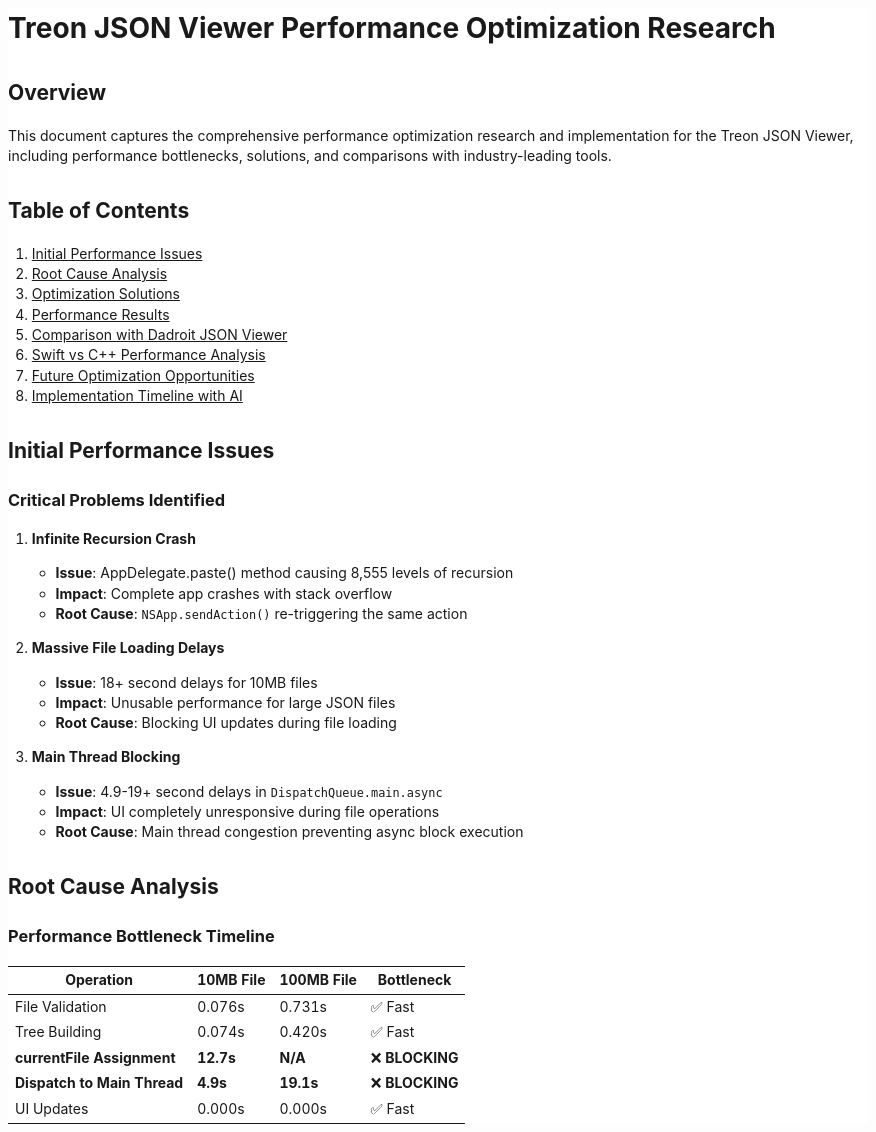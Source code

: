 # Treon JSON Viewer Performance Optimization Research

## Overview

This document captures the comprehensive performance optimization research and implementation for the Treon JSON Viewer, including performance bottlenecks, solutions, and comparisons with industry-leading tools.

## Table of Contents

1. [Initial Performance Issues](#initial-performance-issues)
2. [Root Cause Analysis](#root-cause-analysis)
3. [Optimization Solutions](#optimization-solutions)
4. [Performance Results](#performance-results)
5. [Comparison with Dadroit JSON Viewer](#comparison-with-dadroit-json-viewer)
6. [Swift vs C++ Performance Analysis](#swift-vs-c-performance-analysis)
7. [Future Optimization Opportunities](#future-optimization-opportunities)
8. [Implementation Timeline with AI](#implementation-timeline-with-ai)

## Initial Performance Issues

### Critical Problems Identified

1. **Infinite Recursion Crash**
   - **Issue**: AppDelegate.paste() method causing 8,555 levels of recursion
   - **Impact**: Complete app crashes with stack overflow
   - **Root Cause**: `NSApp.sendAction()` re-triggering the same action

2. **Massive File Loading Delays**
   - **Issue**: 18+ second delays for 10MB files
   - **Impact**: Unusable performance for large JSON files
   - **Root Cause**: Blocking UI updates during file loading

3. **Main Thread Blocking**
   - **Issue**: 4.9-19+ second delays in `DispatchQueue.main.async`
   - **Impact**: UI completely unresponsive during file operations
   - **Root Cause**: Main thread congestion preventing async block execution

## Root Cause Analysis

### Performance Bottleneck Timeline

| Operation | 10MB File | 100MB File | Bottleneck |
|-----------|-----------|------------|------------|
| File Validation | 0.076s | 0.731s | ✅ Fast |
| Tree Building | 0.074s | 0.420s | ✅ Fast |
| **currentFile Assignment** | **12.7s** | **N/A** | ❌ **BLOCKING** |
| **Dispatch to Main Thread** | **4.9s** | **19.1s** | ❌ **BLOCKING** |
| UI Updates | 0.000s | 0.000s | ✅ Fast |
